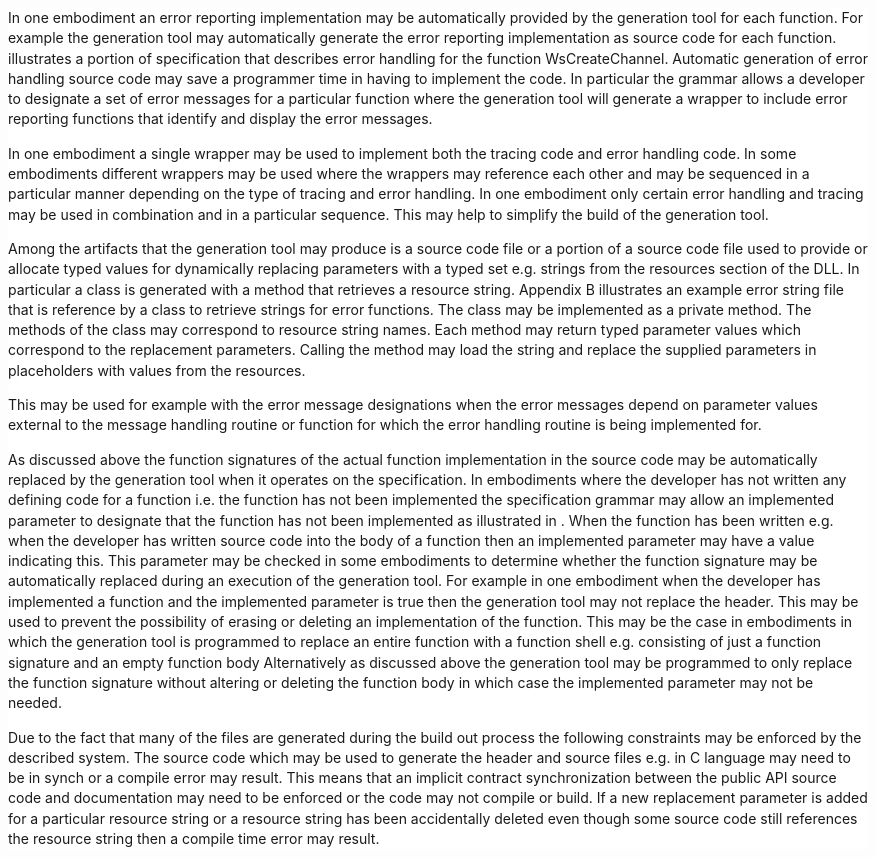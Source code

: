In one embodiment an error reporting implementation may be automatically provided by the generation tool for each function. For example the generation tool may automatically generate the error reporting implementation as source code for each function. illustrates a portion of specification that describes error handling for the function WsCreateChannel. Automatic generation of error handling source code may save a programmer time in having to implement the code. In particular the grammar allows a developer to designate a set of error messages for a particular function where the generation tool will generate a wrapper to include error reporting functions that identify and display the error messages.

In one embodiment a single wrapper may be used to implement both the tracing code and error handling code. In some embodiments different wrappers may be used where the wrappers may reference each other and may be sequenced in a particular manner depending on the type of tracing and error handling. In one embodiment only certain error handling and tracing may be used in combination and in a particular sequence. This may help to simplify the build of the generation tool.

Among the artifacts that the generation tool may produce is a source code file or a portion of a source code file used to provide or allocate typed values for dynamically replacing parameters with a typed set e.g. strings from the resources section of the DLL. In particular a class is generated with a method that retrieves a resource string. Appendix B illustrates an example error string file that is reference by a class to retrieve strings for error functions. The class may be implemented as a private method. The methods of the class may correspond to resource string names. Each method may return typed parameter values which correspond to the replacement parameters. Calling the method may load the string and replace the supplied parameters in placeholders with values from the resources.

This may be used for example with the error message designations when the error messages depend on parameter values external to the message handling routine or function for which the error handling routine is being implemented for.

As discussed above the function signatures of the actual function implementation in the source code may be automatically replaced by the generation tool when it operates on the specification. In embodiments where the developer has not written any defining code for a function i.e. the function has not been implemented the specification grammar may allow an implemented parameter to designate that the function has not been implemented as illustrated in . When the function has been written e.g. when the developer has written source code into the body of a function then an implemented parameter may have a value indicating this. This parameter may be checked in some embodiments to determine whether the function signature may be automatically replaced during an execution of the generation tool. For example in one embodiment when the developer has implemented a function and the implemented parameter is true then the generation tool may not replace the header. This may be used to prevent the possibility of erasing or deleting an implementation of the function. This may be the case in embodiments in which the generation tool is programmed to replace an entire function with a function shell e.g. consisting of just a function signature and an empty function body Alternatively as discussed above the generation tool may be programmed to only replace the function signature without altering or deleting the function body in which case the implemented parameter may not be needed.

Due to the fact that many of the files are generated during the build out process the following constraints may be enforced by the described system. The source code which may be used to generate the header and source files e.g. in C language may need to be in synch or a compile error may result. This means that an implicit contract synchronization between the public API source code and documentation may need to be enforced or the code may not compile or build. If a new replacement parameter is added for a particular resource string or a resource string has been accidentally deleted even though some source code still references the resource string then a compile time error may result.

